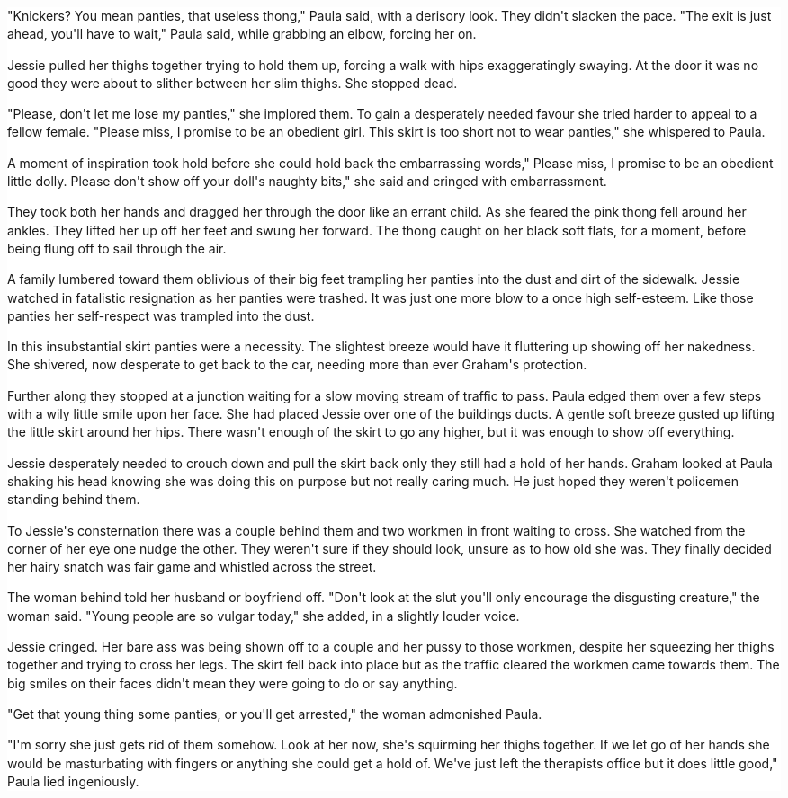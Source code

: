 "Knickers? You mean panties, that useless thong," Paula said, with a derisory look. They didn't slacken the pace. "The exit is just ahead, you'll have to wait," Paula said, while grabbing an elbow, forcing her on. 

Jessie pulled her thighs together trying to hold them up, forcing a walk with hips exaggeratingly swaying. At the door it was no good they were about to slither between her slim thighs. She stopped dead. 

"Please, don't let me lose my panties," she implored them. To gain a desperately needed favour she tried harder to appeal to a fellow female. "Please miss, I promise to be an obedient girl. This skirt is too short not to wear panties," she whispered to Paula. 

A moment of inspiration took hold before she could hold back the embarrassing words," Please miss, I promise to be an obedient little dolly. Please don't show off your doll's naughty bits," she said and cringed with embarrassment. 

They took both her hands and dragged her through the door like an errant child. As she feared the pink thong fell around her ankles. They lifted her up off her feet and swung her forward. The thong caught on her black soft flats, for a moment, before being flung off to sail through the air. 

A family lumbered toward them oblivious of their big feet trampling her panties into the dust and dirt of the sidewalk. Jessie watched in fatalistic resignation as her panties were trashed. It was just one more blow to a once high self-esteem. Like those panties her self-respect was trampled into the dust. 

In this insubstantial skirt panties were a necessity. The slightest breeze would have it fluttering up showing off her nakedness. She shivered, now desperate to get back to the car, needing more than ever Graham's protection. 

Further along they stopped at a junction waiting for a slow moving stream of traffic to pass. Paula edged them over a few steps with a wily little smile upon her face. She had placed Jessie over one of the buildings ducts. A gentle soft breeze gusted up lifting the little skirt around her hips. There wasn't enough of the skirt to go any higher, but it was enough to show off everything. 

Jessie desperately needed to crouch down and pull the skirt back only they still had a hold of her hands. Graham looked at Paula shaking his head knowing she was doing this on purpose but not really caring much. He just hoped they weren't policemen standing behind them. 

To Jessie's consternation there was a couple behind them and two workmen in front waiting to cross. She watched from the corner of her eye one nudge the other. They weren't sure if they should look, unsure as to how old she was. They finally decided her hairy snatch was fair game and whistled across the street. 

The woman behind told her husband or boyfriend off. "Don't look at the slut you'll only encourage the disgusting creature," the woman said. "Young people are so vulgar today," she added, in a slightly louder voice. 

Jessie cringed. Her bare ass was being shown off to a couple and her pussy to those workmen, despite her squeezing her thighs together and trying to cross her legs. The skirt fell back into place but as the traffic cleared the workmen came towards them. The big smiles on their faces didn't mean they were going to do or say anything. 

"Get that young thing some panties, or you'll get arrested," the woman admonished Paula. 

"I'm sorry she just gets rid of them somehow. Look at her now, she's squirming her thighs together. If we let go of her hands she would be masturbating with fingers or anything she could get a hold of. We've just left the therapists office but it does little good," Paula lied ingeniously. 
